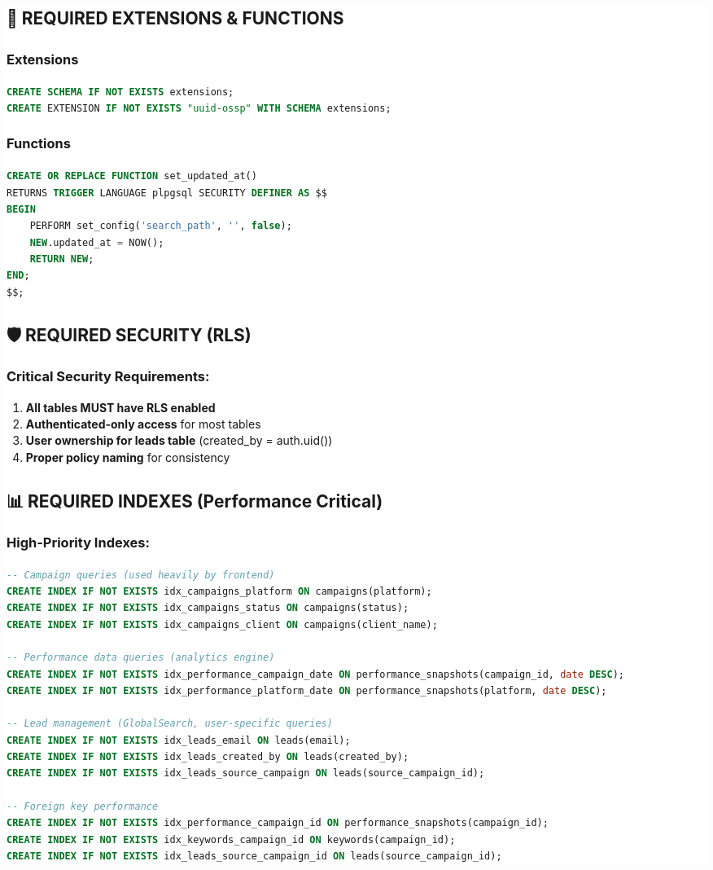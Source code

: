 ## 🔧 **REQUIRED EXTENSIONS & FUNCTIONS**

### **Extensions**
```sql
CREATE SCHEMA IF NOT EXISTS extensions;
CREATE EXTENSION IF NOT EXISTS "uuid-ossp" WITH SCHEMA extensions;
```

### **Functions**
```sql
CREATE OR REPLACE FUNCTION set_updated_at()
RETURNS TRIGGER LANGUAGE plpgsql SECURITY DEFINER AS $$
BEGIN
    PERFORM set_config('search_path', '', false);
    NEW.updated_at = NOW();
    RETURN NEW;
END;
$$;
```

## 🛡️ **REQUIRED SECURITY (RLS)**

### **Critical Security Requirements:**
1. **All tables MUST have RLS enabled**
2. **Authenticated-only access** for most tables
3. **User ownership for leads table** (created_by = auth.uid())
4. **Proper policy naming** for consistency

## 📊 **REQUIRED INDEXES (Performance Critical)**

### **High-Priority Indexes:**
```sql
-- Campaign queries (used heavily by frontend)
CREATE INDEX IF NOT EXISTS idx_campaigns_platform ON campaigns(platform);
CREATE INDEX IF NOT EXISTS idx_campaigns_status ON campaigns(status);
CREATE INDEX IF NOT EXISTS idx_campaigns_client ON campaigns(client_name);

-- Performance data queries (analytics engine)
CREATE INDEX IF NOT EXISTS idx_performance_campaign_date ON performance_snapshots(campaign_id, date DESC);
CREATE INDEX IF NOT EXISTS idx_performance_platform_date ON performance_snapshots(platform, date DESC);

-- Lead management (GlobalSearch, user-specific queries)
CREATE INDEX IF NOT EXISTS idx_leads_email ON leads(email);
CREATE INDEX IF NOT EXISTS idx_leads_created_by ON leads(created_by);
CREATE INDEX IF NOT EXISTS idx_leads_source_campaign ON leads(source_campaign_id);

-- Foreign key performance
CREATE INDEX IF NOT EXISTS idx_performance_campaign_id ON performance_snapshots(campaign_id);
CREATE INDEX IF NOT EXISTS idx_keywords_campaign_id ON keywords(campaign_id);
CREATE INDEX IF NOT EXISTS idx_leads_source_campaign_id ON leads(source_campaign_id);
```

